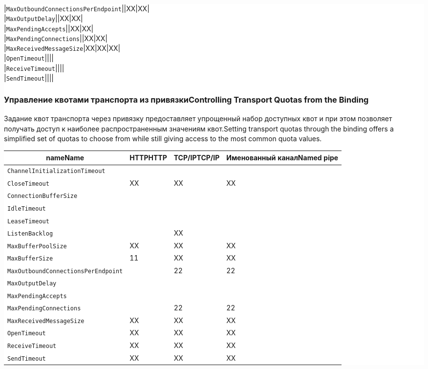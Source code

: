 |`MaxOutboundConnectionsPerEndpoint`||<span data-ttu-id="9783b-243">X</span><span class="sxs-lookup"><span data-stu-id="9783b-243">X</span></span>|<span data-ttu-id="9783b-244">X</span><span class="sxs-lookup"><span data-stu-id="9783b-244">X</span></span>|  
|`MaxOutputDelay`||<span data-ttu-id="9783b-245">X</span><span class="sxs-lookup"><span data-stu-id="9783b-245">X</span></span>|<span data-ttu-id="9783b-246">X</span><span class="sxs-lookup"><span data-stu-id="9783b-246">X</span></span>|  
|`MaxPendingAccepts`||<span data-ttu-id="9783b-247">X</span><span class="sxs-lookup"><span data-stu-id="9783b-247">X</span></span>|<span data-ttu-id="9783b-248">X</span><span class="sxs-lookup"><span data-stu-id="9783b-248">X</span></span>|  
|`MaxPendingConnections`||<span data-ttu-id="9783b-249">X</span><span class="sxs-lookup"><span data-stu-id="9783b-249">X</span></span>|<span data-ttu-id="9783b-250">X</span><span class="sxs-lookup"><span data-stu-id="9783b-250">X</span></span>|  
|`MaxReceivedMessageSize`|<span data-ttu-id="9783b-251">X</span><span class="sxs-lookup"><span data-stu-id="9783b-251">X</span></span>|<span data-ttu-id="9783b-252">X</span><span class="sxs-lookup"><span data-stu-id="9783b-252">X</span></span>|<span data-ttu-id="9783b-253">X</span><span class="sxs-lookup"><span data-stu-id="9783b-253">X</span></span>|  
|`OpenTimeout`||||  
|`ReceiveTimeout`||||  
|`SendTimeout`||||  
  
### <a name="controlling-transport-quotas-from-the-binding"></a><span data-ttu-id="9783b-254">Управление квотами транспорта из привязки</span><span class="sxs-lookup"><span data-stu-id="9783b-254">Controlling Transport Quotas from the Binding</span></span>  
 <span data-ttu-id="9783b-255">Задание квот транспорта через привязку предоставляет упрощенный набор доступных квот и при этом позволяет получать доступ к наиболее распространенным значениям квот.</span><span class="sxs-lookup"><span data-stu-id="9783b-255">Setting transport quotas through the binding offers a simplified set of quotas to choose from while still giving access to the most common quota values.</span></span>  
  
|<span data-ttu-id="9783b-256">name</span><span class="sxs-lookup"><span data-stu-id="9783b-256">Name</span></span>|<span data-ttu-id="9783b-257">HTTP</span><span class="sxs-lookup"><span data-stu-id="9783b-257">HTTP</span></span>|<span data-ttu-id="9783b-258">TCP/IP</span><span class="sxs-lookup"><span data-stu-id="9783b-258">TCP/IP</span></span>|<span data-ttu-id="9783b-259">Именованный канал</span><span class="sxs-lookup"><span data-stu-id="9783b-259">Named pipe</span></span>|  
|----------|----------|-------------|----------------|  
|`ChannelInitializationTimeout`||||  
|`CloseTimeout`|<span data-ttu-id="9783b-260">X</span><span class="sxs-lookup"><span data-stu-id="9783b-260">X</span></span>|<span data-ttu-id="9783b-261">X</span><span class="sxs-lookup"><span data-stu-id="9783b-261">X</span></span>|<span data-ttu-id="9783b-262">X</span><span class="sxs-lookup"><span data-stu-id="9783b-262">X</span></span>|  
|`ConnectionBufferSize`||||  
|`IdleTimeout`||||  
|`LeaseTimeout`||||  
|`ListenBacklog`||<span data-ttu-id="9783b-263">X</span><span class="sxs-lookup"><span data-stu-id="9783b-263">X</span></span>||  
|`MaxBufferPoolSize`|<span data-ttu-id="9783b-264">X</span><span class="sxs-lookup"><span data-stu-id="9783b-264">X</span></span>|<span data-ttu-id="9783b-265">X</span><span class="sxs-lookup"><span data-stu-id="9783b-265">X</span></span>|<span data-ttu-id="9783b-266">X</span><span class="sxs-lookup"><span data-stu-id="9783b-266">X</span></span>|  
|`MaxBufferSize`|<span data-ttu-id="9783b-267">1</span><span class="sxs-lookup"><span data-stu-id="9783b-267">1</span></span>|<span data-ttu-id="9783b-268">X</span><span class="sxs-lookup"><span data-stu-id="9783b-268">X</span></span>|<span data-ttu-id="9783b-269">X</span><span class="sxs-lookup"><span data-stu-id="9783b-269">X</span></span>|  
|`MaxOutboundConnectionsPerEndpoint`||<span data-ttu-id="9783b-270">2</span><span class="sxs-lookup"><span data-stu-id="9783b-270">2</span></span>|<span data-ttu-id="9783b-271">2</span><span class="sxs-lookup"><span data-stu-id="9783b-271">2</span></span>|  
|`MaxOutputDelay`||||  
|`MaxPendingAccepts`||||  
|`MaxPendingConnections`||<span data-ttu-id="9783b-272">2</span><span class="sxs-lookup"><span data-stu-id="9783b-272">2</span></span>|<span data-ttu-id="9783b-273">2</span><span class="sxs-lookup"><span data-stu-id="9783b-273">2</span></span>|  
|`MaxReceivedMessageSize`|<span data-ttu-id="9783b-274">X</span><span class="sxs-lookup"><span data-stu-id="9783b-274">X</span></span>|<span data-ttu-id="9783b-275">X</span><span class="sxs-lookup"><span data-stu-id="9783b-275">X</span></span>|<span data-ttu-id="9783b-276">X</span><span class="sxs-lookup"><span data-stu-id="9783b-276">X</span></span>|  
|`OpenTimeout`|<span data-ttu-id="9783b-277">X</span><span class="sxs-lookup"><span data-stu-id="9783b-277">X</span></span>|<span data-ttu-id="9783b-278">X</span><span class="sxs-lookup"><span data-stu-id="9783b-278">X</span></span>|<span data-ttu-id="9783b-279">X</span><span class="sxs-lookup"><span data-stu-id="9783b-279">X</span></span>|  
|`ReceiveTimeout`|<span data-ttu-id="9783b-280">X</span><span class="sxs-lookup"><span data-stu-id="9783b-280">X</span></span>|<span data-ttu-id="9783b-281">X</span><span class="sxs-lookup"><span data-stu-id="9783b-281">X</span></span>|<span data-ttu-id="9783b-282">X</span><span class="sxs-lookup"><span data-stu-id="9783b-282">X</span></span>|  
|`SendTimeout`|<span data-ttu-id="9783b-283">X</span><span class="sxs-lookup"><span data-stu-id="9783b-283">X</span></span>|<span data-ttu-id="9783b-284">X</span><span class="sxs-lookup"><span data-stu-id="9783b-284">X</span></span>|<span data-ttu-id="9783b-285">X</span><span class="sxs-lookup"><span data-stu-id="9783b-285">X</span></span>|  
  